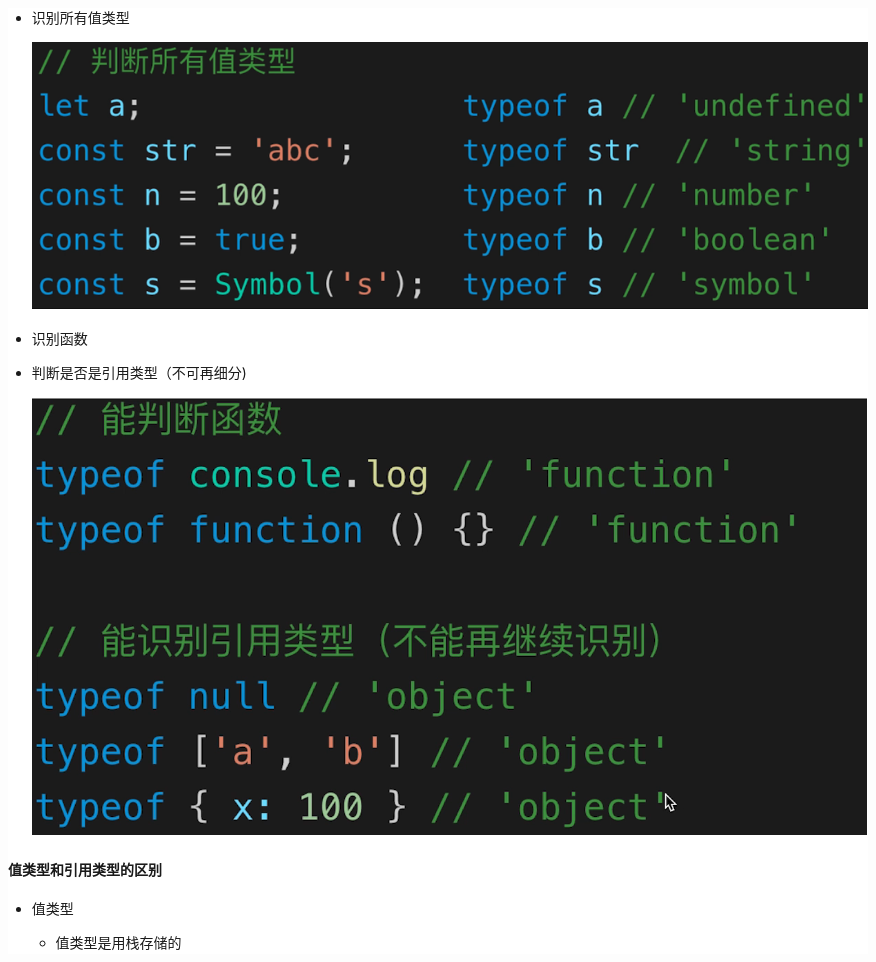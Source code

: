 * 识别所有值类型

  ![image-20210115190306708](前端面试基础/image-20210115190306708.png)

* 识别函数

* 判断是否是引用类型（不可再细分)

  ![image-20210115190419073](前端面试基础/image-20210115190419073.png)



####  值类型和引用类型的区别

* 值类型

  * 值类型是用栈存储的
